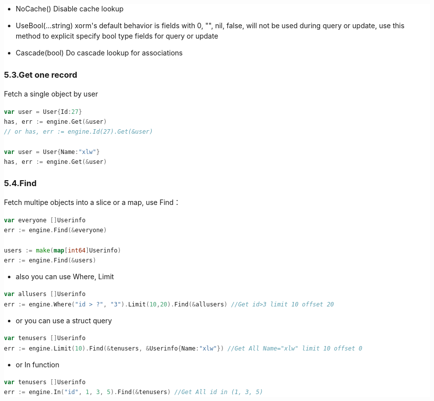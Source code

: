* NoCache()
Disable cache lookup


* UseBool(...string)
xorm's default behavior is fields with 0, "", nil, false, will not be used during query or update, use this method to explicit specify bool type fields for query or update 


* Cascade(bool)
Do cascade lookup for associations

<a name="50" id="50"></a>
### 5.3.Get one record
Fetch a single object by user

```Go
var user = User{Id:27}
has, err := engine.Get(&user)
// or has, err := engine.Id(27).Get(&user)

var user = User{Name:"xlw"}
has, err := engine.Get(&user)
```

<a name="60" id="60"></a>
### 5.4.Find
Fetch multipe objects into a slice or a map, use Find：

```Go
var everyone []Userinfo
err := engine.Find(&everyone)

users := make(map[int64]Userinfo)
err := engine.Find(&users)
```

* also you can use Where, Limit

```Go
var allusers []Userinfo
err := engine.Where("id > ?", "3").Limit(10,20).Find(&allusers) //Get id>3 limit 10 offset 20
```

* or you can use a struct query

```Go
var tenusers []Userinfo
err := engine.Limit(10).Find(&tenusers, &Userinfo{Name:"xlw"}) //Get All Name="xlw" limit 10 offset 0
```

* or In function

```Go
var tenusers []Userinfo
err := engine.In("id", 1, 3, 5).Find(&tenusers) //Get All id in (1, 3, 5)
```
